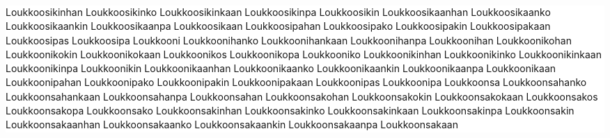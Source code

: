 Loukkoosikinhan
Loukkoosikinko
Loukkoosikinkaan
Loukkoosikinpa
Loukkoosikin
Loukkoosikaanhan
Loukkoosikaanko
Loukkoosikaankin
Loukkoosikaanpa
Loukkoosikaan
Loukkoosipahan
Loukkoosipako
Loukkoosipakin
Loukkoosipakaan
Loukkoosipas
Loukkoosipa
Loukkooni
Loukkoonihanko
Loukkoonihankaan
Loukkoonihanpa
Loukkoonihan
Loukkoonikohan
Loukkoonikokin
Loukkoonikokaan
Loukkoonikos
Loukkoonikopa
Loukkooniko
Loukkoonikinhan
Loukkoonikinko
Loukkoonikinkaan
Loukkoonikinpa
Loukkoonikin
Loukkoonikaanhan
Loukkoonikaanko
Loukkoonikaankin
Loukkoonikaanpa
Loukkoonikaan
Loukkoonipahan
Loukkoonipako
Loukkoonipakin
Loukkoonipakaan
Loukkoonipas
Loukkoonipa
Loukkoonsa
Loukkoonsahanko
Loukkoonsahankaan
Loukkoonsahanpa
Loukkoonsahan
Loukkoonsakohan
Loukkoonsakokin
Loukkoonsakokaan
Loukkoonsakos
Loukkoonsakopa
Loukkoonsako
Loukkoonsakinhan
Loukkoonsakinko
Loukkoonsakinkaan
Loukkoonsakinpa
Loukkoonsakin
Loukkoonsakaanhan
Loukkoonsakaanko
Loukkoonsakaankin
Loukkoonsakaanpa
Loukkoonsakaan
